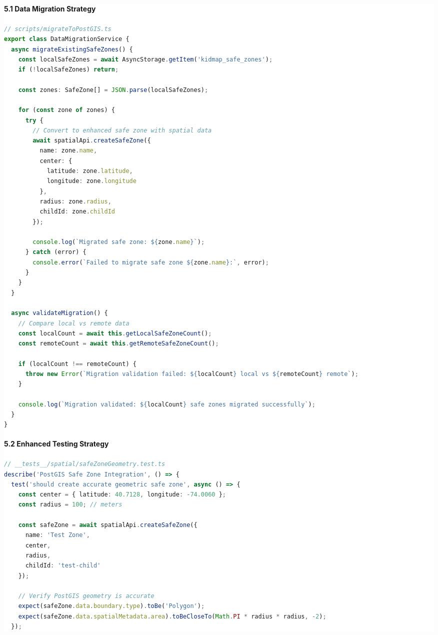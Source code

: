 #### **5.1 Data Migration Strategy**

```typescript
// scripts/migrateToPostGIS.ts
export class DataMigrationService {
  async migrateExistingSafeZones() {
    const localSafeZones = await AsyncStorage.getItem('kidmap_safe_zones');
    if (!localSafeZones) return;
    
    const zones: SafeZone[] = JSON.parse(localSafeZones);
    
    for (const zone of zones) {
      try {
        // Convert to enhanced safe zone with spatial data
        await spatialApi.createSafeZone({
          name: zone.name,
          center: {
            latitude: zone.latitude,
            longitude: zone.longitude
          },
          radius: zone.radius,
          childId: zone.childId
        });
        
        console.log(`Migrated safe zone: ${zone.name}`);
      } catch (error) {
        console.error(`Failed to migrate safe zone ${zone.name}:`, error);
      }
    }
  }
  
  async validateMigration() {
    // Compare local vs remote data
    const localCount = await this.getLocalSafeZoneCount();
    const remoteCount = await this.getRemoteSafeZoneCount();
    
    if (localCount !== remoteCount) {
      throw new Error(`Migration validation failed: ${localCount} local vs ${remoteCount} remote`);
    }
    
    console.log(`Migration validated: ${localCount} safe zones migrated successfully`);
  }
}
```

#### **5.2 Enhanced Testing Strategy**

```typescript
// __tests__/spatial/safeZoneGeometry.test.ts
describe('PostGIS Safe Zone Integration', () => {
  test('should create accurate geometric safe zone', async () => {
    const center = { latitude: 40.7128, longitude: -74.0060 };
    const radius = 100; // meters
    
    const safeZone = await spatialApi.createSafeZone({
      name: 'Test Zone',
      center,
      radius,
      childId: 'test-child'
    });
    
    // Verify PostGIS geometry is accurate
    expect(safeZone.data.boundary.type).toBe('Polygon');
    expect(safeZone.data.spatialMetadata.area).toBeCloseTo(Math.PI * radius * radius, -2);
  });
```